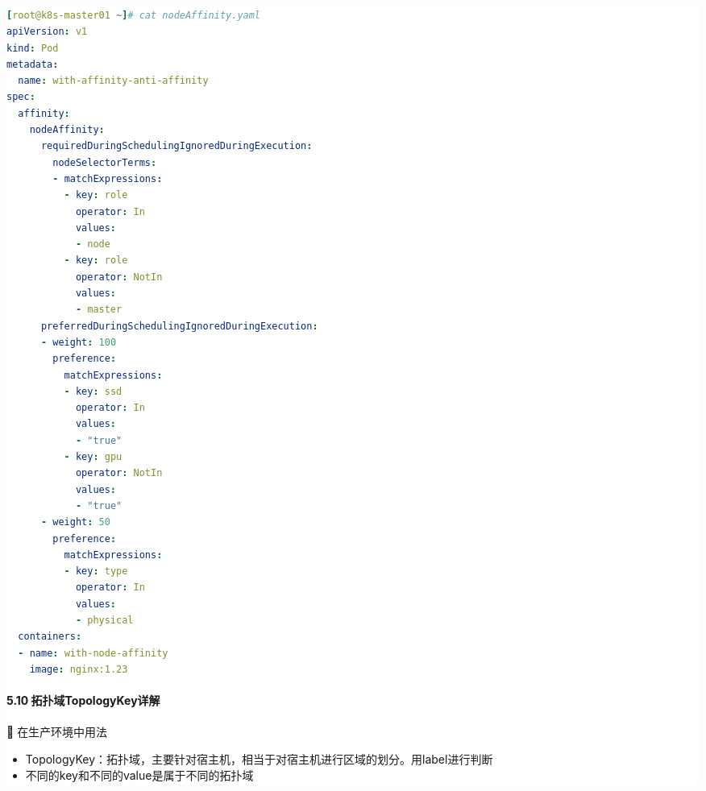 ```yaml
[root@k8s-master01 ~]# cat nodeAffinity.yaml
apiVersion: v1
kind: Pod
metadata:
  name: with-affinity-anti-affinity
spec:
  affinity:
    nodeAffinity:
      requiredDuringSchedulingIgnoredDuringExecution:
        nodeSelectorTerms:
        - matchExpressions:
          - key: role
            operator: In
            values:
            - node
          - key: role
            operator: NotIn
            values:
            - master
      preferredDuringSchedulingIgnoredDuringExecution:
      - weight: 100
        preference:
          matchExpressions:
          - key: ssd
            operator: In
            values:
            - "true"
          - key: gpu
            operator: NotIn
            values:
            - "true"
      - weight: 50
        preference:
          matchExpressions:
          - key: type
            operator: In
            values:
            - physical
  containers:
  - name: with-node-affinity
    image: nginx:1.23
```



#### 5.10 拓扑域TopologyKey详解 ####

:deciduous_tree: 在生产环境中用法

+ TopologyKey：拓扑域，主要针对宿主机，相当于对宿主机进行区域的划分。用label进行判断
+ 不同的key和不同的value是属于不同的拓扑域
